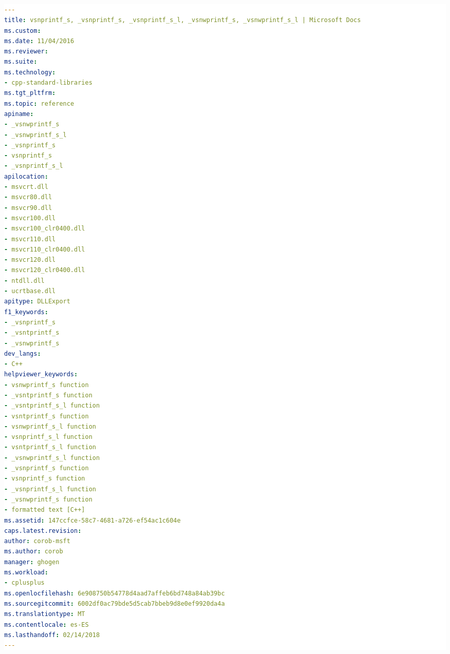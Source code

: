 ```yaml
---
title: vsnprintf_s, _vsnprintf_s, _vsnprintf_s_l, _vsnwprintf_s, _vsnwprintf_s_l | Microsoft Docs
ms.custom: 
ms.date: 11/04/2016
ms.reviewer: 
ms.suite: 
ms.technology:
- cpp-standard-libraries
ms.tgt_pltfrm: 
ms.topic: reference
apiname:
- _vsnwprintf_s
- _vsnwprintf_s_l
- _vsnprintf_s
- vsnprintf_s
- _vsnprintf_s_l
apilocation:
- msvcrt.dll
- msvcr80.dll
- msvcr90.dll
- msvcr100.dll
- msvcr100_clr0400.dll
- msvcr110.dll
- msvcr110_clr0400.dll
- msvcr120.dll
- msvcr120_clr0400.dll
- ntdll.dll
- ucrtbase.dll
apitype: DLLExport
f1_keywords:
- _vsnprintf_s
- _vsntprintf_s
- _vsnwprintf_s
dev_langs:
- C++
helpviewer_keywords:
- vsnwprintf_s function
- _vsntprintf_s function
- _vsntprintf_s_l function
- vsntprintf_s function
- vsnwprintf_s_l function
- vsnprintf_s_l function
- vsntprintf_s_l function
- _vsnwprintf_s_l function
- _vsnprintf_s function
- vsnprintf_s function
- _vsnprintf_s_l function
- _vsnwprintf_s function
- formatted text [C++]
ms.assetid: 147ccfce-58c7-4681-a726-ef54ac1c604e
caps.latest.revision: 
author: corob-msft
ms.author: corob
manager: ghogen
ms.workload:
- cplusplus
ms.openlocfilehash: 6e908750b54778d4aad7affeb6bd748a84ab39bc
ms.sourcegitcommit: 6002df0ac79bde5d5cab7bbeb9d8e0ef9920da4a
ms.translationtype: MT
ms.contentlocale: es-ES
ms.lasthandoff: 02/14/2018
---
```
